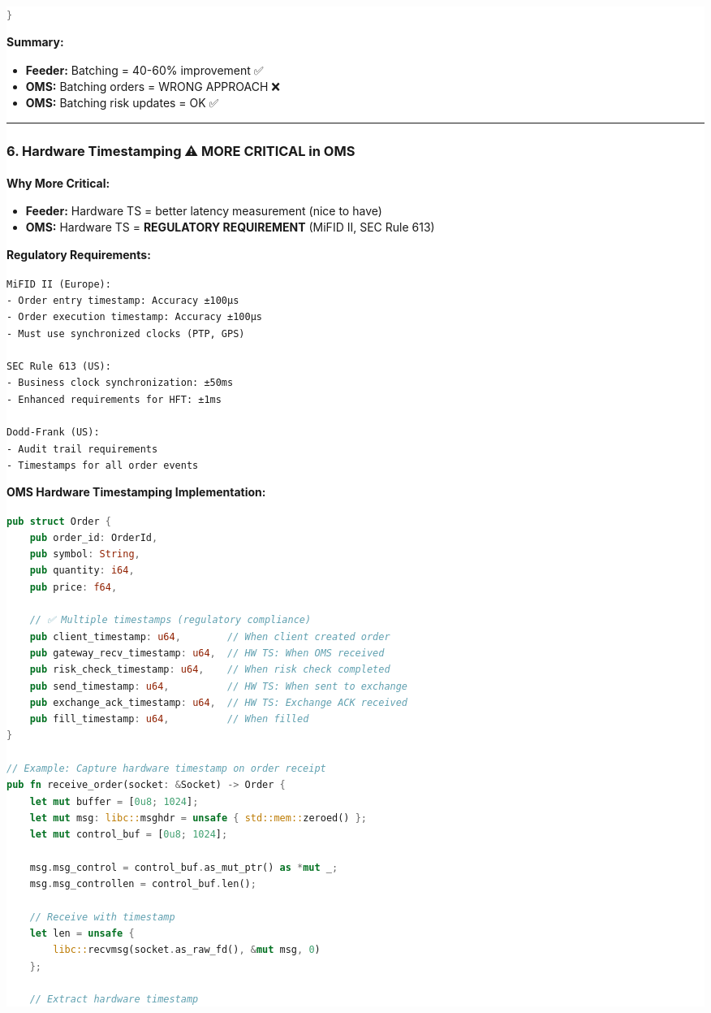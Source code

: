 ```rust
}
```

**Summary:**
- **Feeder:** Batching = 40-60% improvement ✅
- **OMS:** Batching orders = WRONG APPROACH ❌
- **OMS:** Batching risk updates = OK ✅

---

### **6. Hardware Timestamping** ⚠️ **MORE CRITICAL** in OMS

**Why More Critical:**
- **Feeder:** Hardware TS = better latency measurement (nice to have)
- **OMS:** Hardware TS = **REGULATORY REQUIREMENT** (MiFID II, SEC Rule 613)

**Regulatory Requirements:**
```
MiFID II (Europe):
- Order entry timestamp: Accuracy ±100µs
- Order execution timestamp: Accuracy ±100µs
- Must use synchronized clocks (PTP, GPS)

SEC Rule 613 (US):
- Business clock synchronization: ±50ms
- Enhanced requirements for HFT: ±1ms

Dodd-Frank (US):
- Audit trail requirements
- Timestamps for all order events
```

**OMS Hardware Timestamping Implementation:**
```rust
pub struct Order {
    pub order_id: OrderId,
    pub symbol: String,
    pub quantity: i64,
    pub price: f64,

    // ✅ Multiple timestamps (regulatory compliance)
    pub client_timestamp: u64,        // When client created order
    pub gateway_recv_timestamp: u64,  // HW TS: When OMS received
    pub risk_check_timestamp: u64,    // When risk check completed
    pub send_timestamp: u64,          // HW TS: When sent to exchange
    pub exchange_ack_timestamp: u64,  // HW TS: Exchange ACK received
    pub fill_timestamp: u64,          // When filled
}

// Example: Capture hardware timestamp on order receipt
pub fn receive_order(socket: &Socket) -> Order {
    let mut buffer = [0u8; 1024];
    let mut msg: libc::msghdr = unsafe { std::mem::zeroed() };
    let mut control_buf = [0u8; 1024];

    msg.msg_control = control_buf.as_mut_ptr() as *mut _;
    msg.msg_controllen = control_buf.len();

    // Receive with timestamp
    let len = unsafe {
        libc::recvmsg(socket.as_raw_fd(), &mut msg, 0)
    };

    // Extract hardware timestamp
```